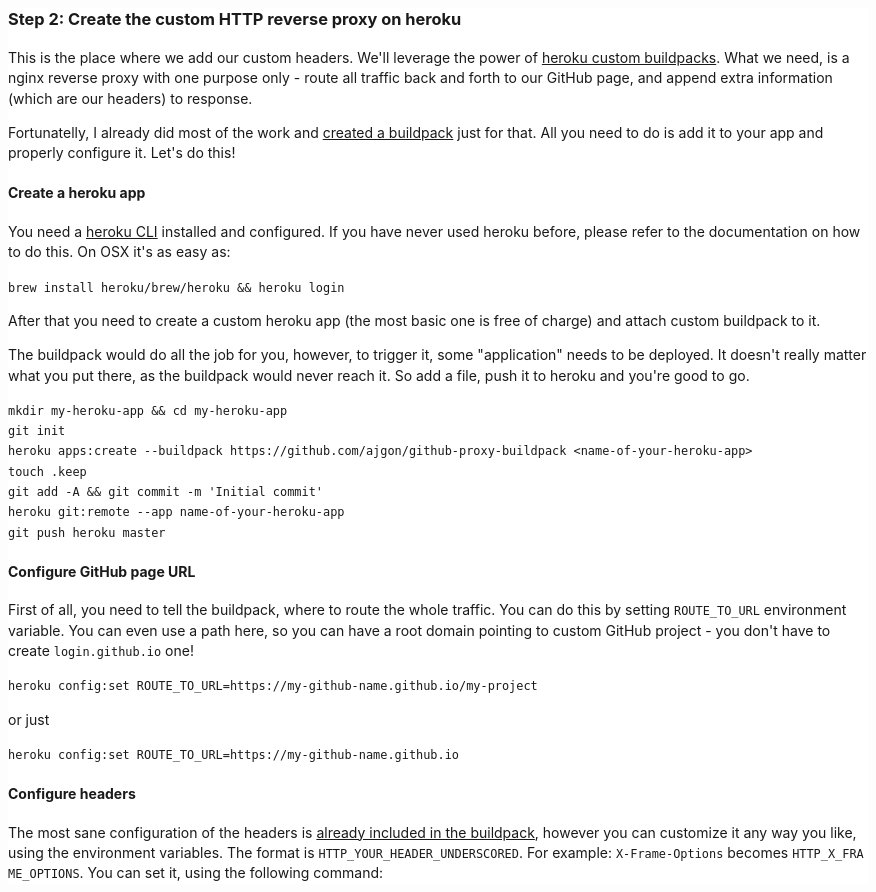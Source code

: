 ### Step 2: Create the custom HTTP reverse proxy on heroku

This is the place where we add our custom headers. We'll leverage the power of [heroku custom buildpacks](https://devcenter.heroku.com/articles/buildpack-api). What we need, is a nginx reverse proxy with one purpose only - route all traffic back and forth to our GitHub page, and append extra information (which are our headers) to response.

Fortunatelly, I already did most of the work and [created a buildpack](https://github.com/ajgon/github-proxy-buildpack) just for that. All you need to do is add it to your app and properly configure it. Let's do this!

#### Create a heroku app

You need a [heroku CLI](https://devcenter.heroku.com/articles/heroku-cli) installed and configured. If you have never used heroku before, please refer to the documentation on how to do this. On OSX it's as easy as:

```bash{promptUser: alice}
brew install heroku/brew/heroku && heroku login
```

After that you need to create a custom heroku app (the most basic one is free of charge) and attach custom buildpack to it.

The buildpack would do all the job for you, however, to trigger it, some "application" needs to be deployed. It doesn't really matter what you put there, as the buildpack would never reach it. So add a file, push it to heroku and you're good to go.

```bash{promptUser: alice}
mkdir my-heroku-app && cd my-heroku-app
git init
heroku apps:create --buildpack https://github.com/ajgon/github-proxy-buildpack <name-of-your-heroku-app>
touch .keep
git add -A && git commit -m 'Initial commit'
heroku git:remote --app name-of-your-heroku-app
git push heroku master
```

#### Configure GitHub page URL

First of all, you need to tell the buildpack, where to route the whole traffic. You can do this by setting `ROUTE_TO_URL` environment variable. You can even use a path here, so you can have a root domain pointing to custom GitHub project - you don't have to create `login.github.io` one!

```bash{promptUser: alice}
heroku config:set ROUTE_TO_URL=https://my-github-name.github.io/my-project
```

or just

```bash{promptUser: alice}
heroku config:set ROUTE_TO_URL=https://my-github-name.github.io
```

#### Configure headers

The most sane configuration of the headers is [already included in the buildpack](https://github.com/ajgon/github-proxy-buildpack/blob/master/config/nginx.conf.erb#L62), however you can customize it any way you like, using the environment variables. The format is `HTTP_YOUR_HEADER_UNDERSCORED`. For example: `X-Frame-Options` becomes `HTTP_X_FRAME_OPTIONS`. You can set it, using the following command:

